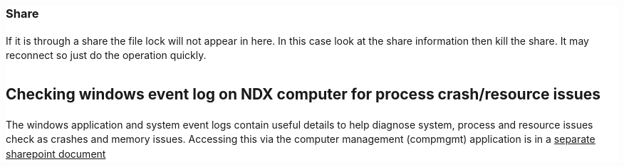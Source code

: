 ### Share
If it is through a share the file lock will not appear in here. In this case look at the share information <update where that is here> then kill the share. It may reconnect so just do the operation quickly.


## Checking windows event log on NDX computer for process crash/resource issues

The windows application and system event logs contain useful details to help diagnose system, process and resource issues check as crashes and memory issues. Accessing this via the computer management (compmgmt) application is in a [separate sharepoint document](https://stfc365.sharepoint.com/:w:/r/sites/ISISExperimentControls/Instrument%20Documents/Checking%20event%20log%20on%20a%20computer.docx?d=w40b9227a3095448eb655c156c2a567db&csf=1&web=1&e=VzNF0U)
